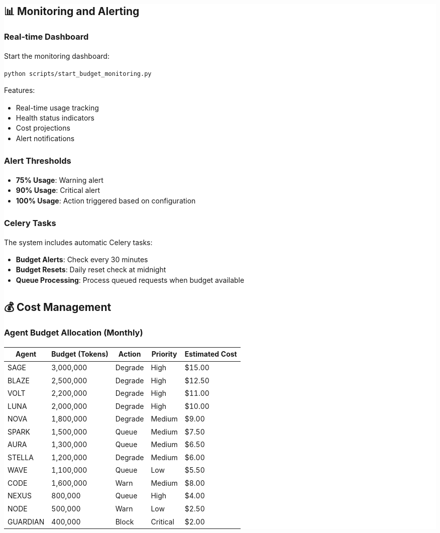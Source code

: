 ## 📊 Monitoring and Alerting

### Real-time Dashboard

Start the monitoring dashboard:

```bash
python scripts/start_budget_monitoring.py
```

Features:
- Real-time usage tracking
- Health status indicators
- Cost projections
- Alert notifications

### Alert Thresholds

- **75% Usage**: Warning alert
- **90% Usage**: Critical alert
- **100% Usage**: Action triggered based on configuration

### Celery Tasks

The system includes automatic Celery tasks:

- **Budget Alerts**: Check every 30 minutes
- **Budget Resets**: Daily reset check at midnight
- **Queue Processing**: Process queued requests when budget available

## 💰 Cost Management

### Agent Budget Allocation (Monthly)

| Agent | Budget (Tokens) | Action | Priority | Estimated Cost |
|-------|----------------|---------|----------|----------------|
| SAGE | 3,000,000 | Degrade | High | $15.00 |
| BLAZE | 2,500,000 | Degrade | High | $12.50 |
| VOLT | 2,200,000 | Degrade | High | $11.00 |
| LUNA | 2,000,000 | Degrade | High | $10.00 |
| NOVA | 1,800,000 | Degrade | Medium | $9.00 |
| SPARK | 1,500,000 | Queue | Medium | $7.50 |
| AURA | 1,300,000 | Queue | Medium | $6.50 |
| STELLA | 1,200,000 | Degrade | Medium | $6.00 |
| WAVE | 1,100,000 | Queue | Low | $5.50 |
| CODE | 1,600,000 | Warn | Medium | $8.00 |
| NEXUS | 800,000 | Queue | High | $4.00 |
| NODE | 500,000 | Warn | Low | $2.50 |
| GUARDIAN | 400,000 | Block | Critical | $2.00 |
